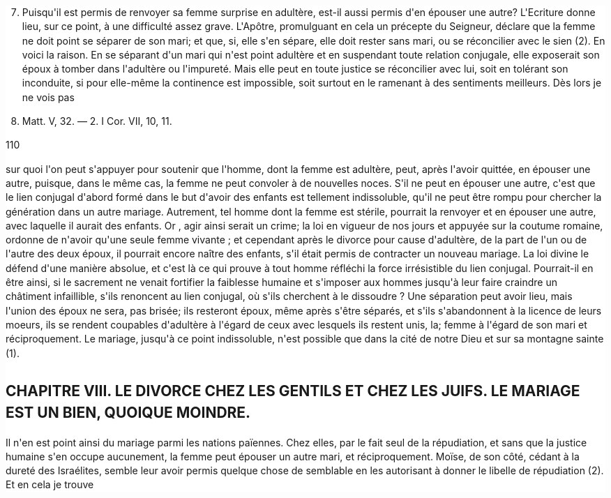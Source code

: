7. Puisqu'il est permis de
renvoyer sa femme surprise en adultère, est-il aussi permis d'en épouser une
autre? L'Ecriture donne lieu, sur ce point, à une
difficulté assez grave. L'Apôtre, promulguant en
cela un précepte du Seigneur, déclare que la femme ne doit point se séparer de
son mari; et que, si, elle s'en sépare, elle doit rester sans mari, ou se
réconcilier avec le sien (2). En voici la raison. En se séparant d'un mari qui
n'est point adultère et en suspendant toute relation conjugale, elle
exposerait son époux à tomber dans l'adultère ou l'impureté. Mais elle peut en
toute justice se réconcilier avec lui, soit en tolérant son inconduite, si
pour elle-même la continence est impossible, soit surtout en le ramenant à des
sentiments meilleurs. Dès lors je ne vois pas

1. Matt. V, 32. — 2.
I Cor. VII, 10, 11.

110

sur quoi l'on peut s'appuyer pour soutenir que l'homme,
dont la femme est adultère, peut, après l'avoir quittée, en épouser une autre,
puisque, dans le même cas, la femme ne peut convoler à de nouvelles noces.
S'il ne peut en épouser une autre, c'est que le lien conjugal d'abord formé
dans le but d'avoir des enfants est tellement indissoluble, qu'il ne peut être
rompu pour chercher la génération dans un autre mariage. Autrement, tel homme
dont la femme est stérile, pourrait la renvoyer et en épouser une autre, avec
laquelle il aurait des enfants. Or , agir ainsi
serait un crime; la loi en vigueur de nos jours et appuyée sur la coutume
romaine, ordonne de n'avoir qu'une seule femme vivante ; et cependant après le
divorce pour cause d'adultère, de la part de l'un ou de l'autre des deux
époux, il pourrait encore naître des enfants, s'il était permis de contracter
un nouveau mariage. La loi divine le défend d'une manière absolue, et c'est là
ce qui prouve à tout homme réfléchi la force irrésistible du lien conjugal.
Pourrait-il en être ainsi, si le sacrement ne venait fortifier la faiblesse
humaine et s'imposer aux hommes jusqu'à leur faire craindre un châtiment
infaillible, s'ils renoncent au lien conjugal, où s'ils cherchent à le
dissoudre ? Une séparation peut avoir lieu, mais l'union des époux ne sera,
pas brisée; ils resteront époux, même après s'être séparés, et s'ils
s'abandonnent à la licence de leurs moeurs, ils se rendent coupables
d'adultère à l'égard de ceux avec lesquels ils restent unis, la; femme à
l'égard de son mari et réciproquement. Le mariage, jusqu'à ce point
indissoluble, n'est possible que dans la cité de notre Dieu et sur sa montagne
sainte (1).

## CHAPITRE VIII. LE DIVORCE CHEZ LES GENTILS ET CHEZ LES JUIFS. LE MARIAGE EST UN BIEN, QUOIQUE MOINDRE.

Il n'en est point ainsi du
mariage parmi les nations païennes. Chez elles, par le fait seul de la
répudiation, et sans que la justice humaine s'en occupe aucunement, la femme
peut épouser un autre mari, et réciproquement. Moïse, de son côté, cédant à la
dureté des Israélites, semble leur avoir permis quelque chose de semblable en
les autorisant à donner le libelle de répudiation (2). Et en cela je trouve

